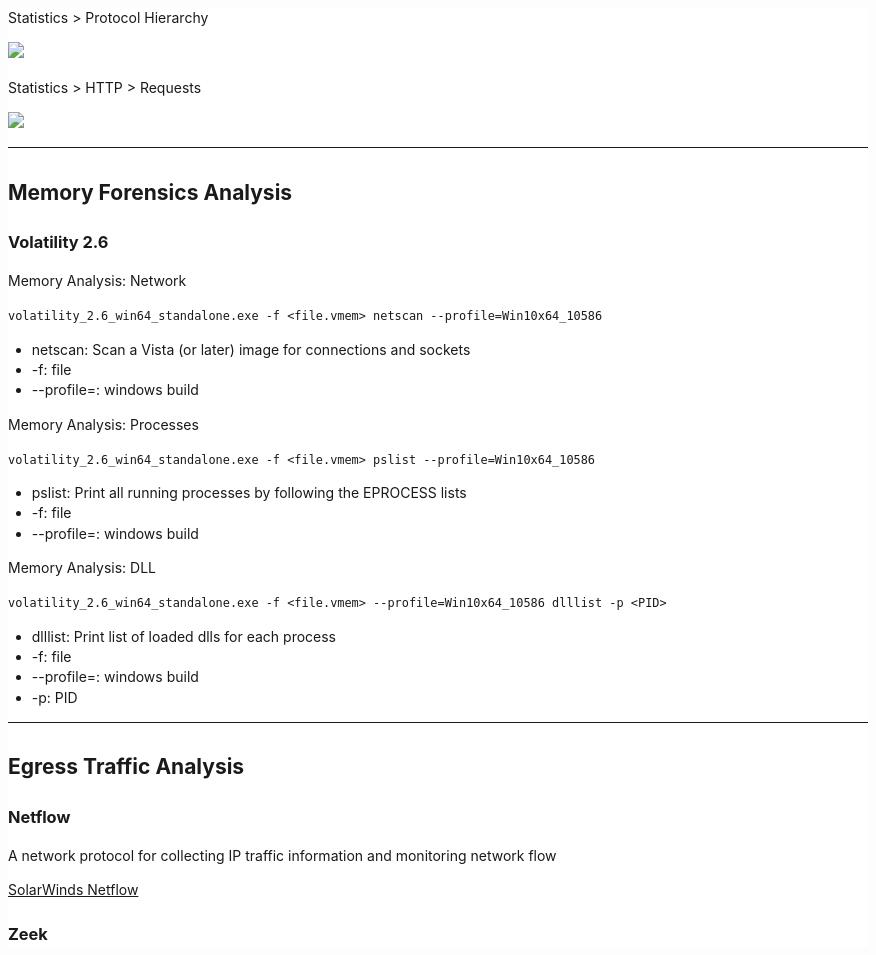 Statistics > Protocol Hierarchy

![](protocol_heirarchy.png)

Statistics > HTTP > Requests

![](requests.png)

---

## Memory Forensics Analysis

### Volatility 2.6

Memory Analysis: Network

```
volatility_2.6_win64_standalone.exe -f <file.vmem> netscan --profile=Win10x64_10586
```

- netscan: Scan a Vista (or later) image for connections and sockets
- -f: file
- --profile=: windows build

Memory Analysis: Processes

```
volatility_2.6_win64_standalone.exe -f <file.vmem> pslist --profile=Win10x64_10586
```

- pslist: Print all running processes by following the EPROCESS lists
- -f: file
- --profile=: windows build

Memory Analysis: DLL

```
volatility_2.6_win64_standalone.exe -f <file.vmem> --profile=Win10x64_10586 dlllist -p <PID>
```

- dlllist: Print list of loaded dlls for each process
- -f: file
- --profile=: windows build
- -p: PID

---

## Egress Traffic Analysis

### Netflow

A network protocol for collecting IP traffic information and monitoring network flow

[SolarWinds Netflow](https://www.solarwinds.com/netflow-traffic-analyzer/use-cases/what-is-netflow)

### Zeek
